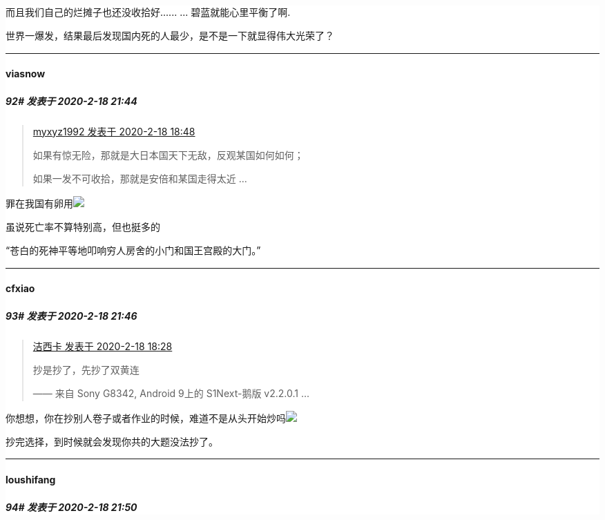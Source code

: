 而且我们自己的烂摊子也还没收拾好...... ...</blockquote>
碧蓝就能心里平衡了啊.

世界一爆发，结果最后发现国内死的人最少，是不是一下就显得伟大光荣了？







*****

####  viasnow  
##### 92#       发表于 2020-2-18 21:44



<blockquote><a href="httphttps://bbs.saraba1st.com/2b/forum.php?mod=redirect&amp;goto=findpost&amp;pid=46453284&amp;ptid=1914528" target="_blank">myxyz1992 发表于 2020-2-18 18:48</a>

如果有惊无险，那就是大日本国天下无敌，反观某国如何如何；

如果一发不可收拾，那就是安倍和某国走得太近 ...</blockquote>
罪在我国有卵用<img src="https://static.saraba1st.com/image/smiley/face2017/003.png" referrerpolicy="no-referrer">

虽说死亡率不算特别高，但也挺多的

“苍白的死神平等地叩响穷人房舍的小门和国王宫殿的大门。”







*****

####  cfxiao  
##### 93#       发表于 2020-2-18 21:46



<blockquote><a href="httphttps://bbs.saraba1st.com/2b/forum.php?mod=redirect&amp;goto=findpost&amp;pid=46453103&amp;ptid=1914528" target="_blank">洁西卡 发表于 2020-2-18 18:28</a>

抄是抄了，先抄了双黄连


—— 来自 Sony G8342, Android 9上的 S1Next-鹅版 v2.2.0.1 ...</blockquote>
你想想，你在抄别人卷子或者作业的时候，难道不是从头开始炒吗<img src="https://static.saraba1st.com/image/smiley/face2017/034.png" referrerpolicy="no-referrer">

抄完选择，到时候就会发现你共的大题没法抄了。







*****

####  loushifang  
##### 94#       发表于 2020-2-18 21:50
